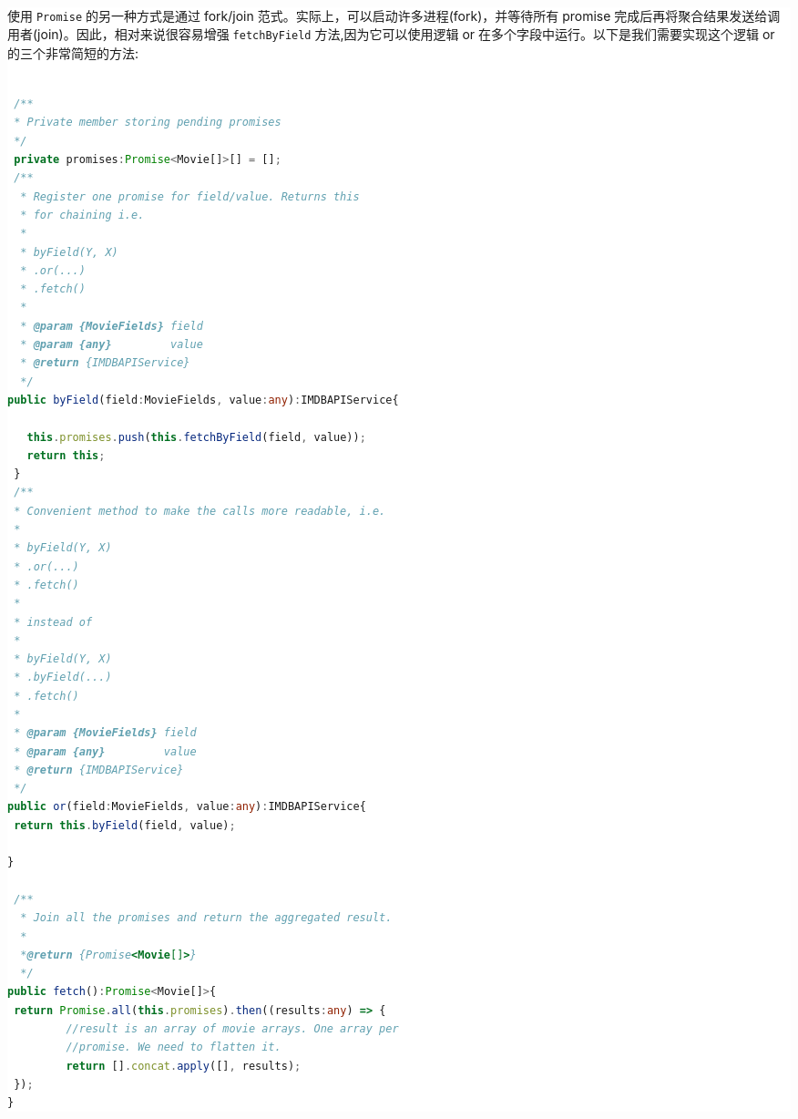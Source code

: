 使用 `Promise` 的另一种方式是通过 fork/join 范式。实际上，可以启动许多进程(fork)，并等待所有 promise 完成后再将聚合结果发送给调用者(join)。因此，相对来说很容易增强 `fetchByField` 方法,因为它可以使用逻辑 or 在多个字段中运行。以下是我们需要实现这个逻辑 or 的三个非常简短的方法:

```ts

 /**
 * Private member storing pending promises
 */
 private promises:Promise<Movie[]>[] = [];
 /**
  * Register one promise for field/value. Returns this
  * for chaining i.e.
  *
  * byField(Y, X)
  * .or(...)
  * .fetch()
  *
  * @param {MovieFields} field
  * @param {any}         value
  * @return {IMDBAPIService}
  */
public byField(field:MovieFields, value:any):IMDBAPIService{

   this.promises.push(this.fetchByField(field, value));
   return this; 
 }
 /**
 * Convenient method to make the calls more readable, i.e.
 *
 * byField(Y, X)
 * .or(...)
 * .fetch()
 *
 * instead of
 *
 * byField(Y, X)
 * .byField(...)
 * .fetch()
 *
 * @param {MovieFields} field
 * @param {any}         value
 * @return {IMDBAPIService}
 */
public or(field:MovieFields, value:any):IMDBAPIService{
 return this.byField(field, value);

}

 /** 
  * Join all the promises and return the aggregated result. 
  * 
  *@return {Promise<Movie[]>} 
  */
public fetch():Promise<Movie[]>{
 return Promise.all(this.promises).then((results:any) => {
         //result is an array of movie arrays. One array per
         //promise. We need to flatten it.
         return [].concat.apply([], results);
 }); 
}
```
